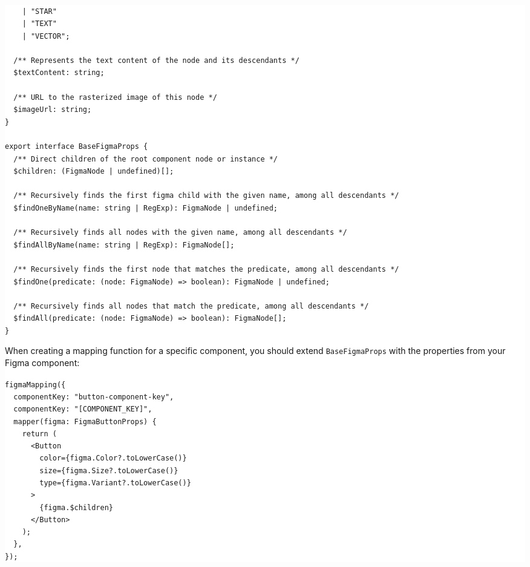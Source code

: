 ```tsx
    | "STAR"
    | "TEXT"
    | "VECTOR";

  /** Represents the text content of the node and its descendants */
  $textContent: string;

  /** URL to the rasterized image of this node */
  $imageUrl: string;
}

export interface BaseFigmaProps {
  /** Direct children of the root component node or instance */
  $children: (FigmaNode | undefined)[];

  /** Recursively finds the first figma child with the given name, among all descendants */
  $findOneByName(name: string | RegExp): FigmaNode | undefined;

  /** Recursively finds all nodes with the given name, among all descendants */
  $findAllByName(name: string | RegExp): FigmaNode[];

  /** Recursively finds the first node that matches the predicate, among all descendants */
  $findOne(predicate: (node: FigmaNode) => boolean): FigmaNode | undefined;

  /** Recursively finds all nodes that match the predicate, among all descendants */
  $findAll(predicate: (node: FigmaNode) => boolean): FigmaNode[];
}
```

When creating a mapping function for a specific component, you should extend `BaseFigmaProps` with the properties from your Figma component:

```tsx
figmaMapping({
  componentKey: "button-component-key",
  componentKey: "[COMPONENT_KEY]",
  mapper(figma: FigmaButtonProps) {
    return (
      <Button
        color={figma.Color?.toLowerCase()}
        size={figma.Size?.toLowerCase()}
        type={figma.Variant?.toLowerCase()}
      >
        {figma.$children}
      </Button>
    );
  },
});
```
